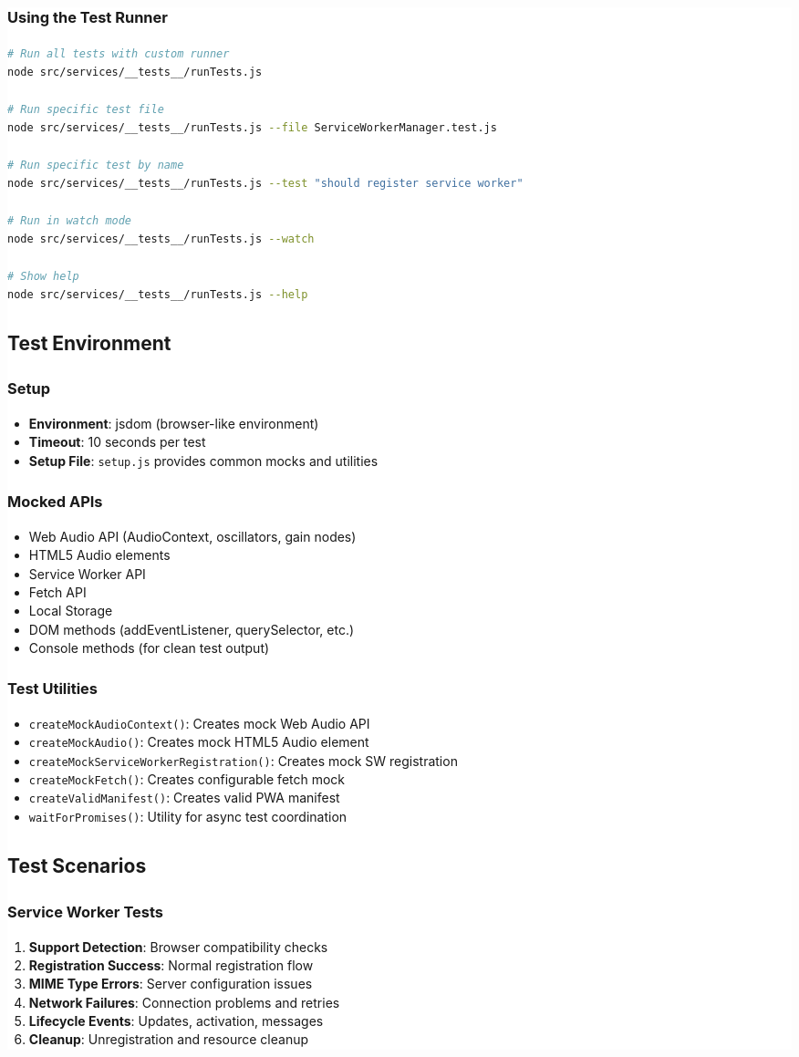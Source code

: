 ### Using the Test Runner

```bash
# Run all tests with custom runner
node src/services/__tests__/runTests.js

# Run specific test file
node src/services/__tests__/runTests.js --file ServiceWorkerManager.test.js

# Run specific test by name
node src/services/__tests__/runTests.js --test "should register service worker"

# Run in watch mode
node src/services/__tests__/runTests.js --watch

# Show help
node src/services/__tests__/runTests.js --help
```

## Test Environment

### Setup
- **Environment**: jsdom (browser-like environment)
- **Timeout**: 10 seconds per test
- **Setup File**: `setup.js` provides common mocks and utilities

### Mocked APIs
- Web Audio API (AudioContext, oscillators, gain nodes)
- HTML5 Audio elements
- Service Worker API
- Fetch API
- Local Storage
- DOM methods (addEventListener, querySelector, etc.)
- Console methods (for clean test output)

### Test Utilities
- `createMockAudioContext()`: Creates mock Web Audio API
- `createMockAudio()`: Creates mock HTML5 Audio element
- `createMockServiceWorkerRegistration()`: Creates mock SW registration
- `createMockFetch()`: Creates configurable fetch mock
- `createValidManifest()`: Creates valid PWA manifest
- `waitForPromises()`: Utility for async test coordination

## Test Scenarios

### Service Worker Tests
1. **Support Detection**: Browser compatibility checks
2. **Registration Success**: Normal registration flow
3. **MIME Type Errors**: Server configuration issues
4. **Network Failures**: Connection problems and retries
5. **Lifecycle Events**: Updates, activation, messages
6. **Cleanup**: Unregistration and resource cleanup
